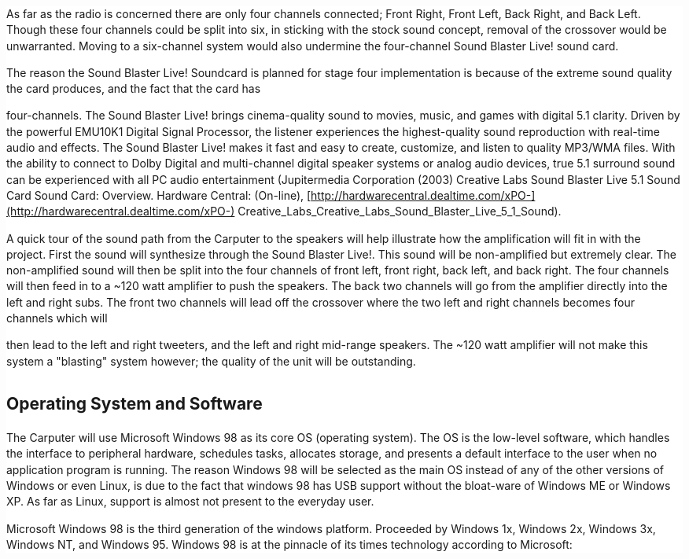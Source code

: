 As far as the radio is concerned there are only four channels connected; Front Right,
Front Left, Back Right, and Back Left. Though these four channels could be split into six,
in sticking with the stock sound concept, removal of the crossover would be unwarranted.
Moving to a six-channel system would also undermine the four-channel Sound Blaster
Live! sound card.

The reason the Sound Blaster Live! Soundcard is planned for stage four implementation
is because of the extreme sound quality the card produces, and the fact that the card has


four-channels. The Sound Blaster Live! brings cinema-quality sound to movies, music,
and games with digital 5.1 clarity. Driven by the powerful EMU10K1 Digital Signal
Processor, the listener experiences the highest-quality sound reproduction with real-time
audio and effects. The Sound Blaster Live! makes it fast and easy to create, customize,
and listen to quality MP3/WMA files. With the ability to connect to Dolby Digital and
multi-channel digital speaker systems or analog audio devices, true 5.1 surround sound
can be experienced with all PC audio entertainment (Jupitermedia Corporation (2003)
Creative Labs Sound Blaster Live 5.1 Sound Card Sound Card: Overview. Hardware
Central: (On-line), [http://hardwarecentral.dealtime.com/xPO-](http://hardwarecentral.dealtime.com/xPO-)
Creative_Labs_Creative_Labs_Sound_Blaster_Live_5_1_Sound).

A quick tour of the sound path from the Carputer to the speakers will help illustrate how
the amplification will fit in with the project. First
the sound will synthesize through the Sound
Blaster Live!. This sound will be non-amplified
but extremely clear. The non-amplified sound will
then be split into the four channels of front left,
front right, back left, and back right. The four
channels will then feed in to a ~120 watt amplifier
to push the speakers. The back two channels will
go from the amplifier directly into the left and
right subs. The front two channels will lead off
the crossover where the two left and right channels becomes four channels which will


then lead to the left and right tweeters, and the left and right mid-range speakers. The
~120 watt amplifier will not make this system a "blasting" system however; the quality of
the unit will be outstanding.

## Operating System and Software

The Carputer will use Microsoft Windows 98 as its core OS (operating system). The OS
is the low-level software, which handles the interface to peripheral hardware, schedules
tasks, allocates storage, and presents a default interface to the user when no application
program is running. The reason Windows 98 will be selected as the main OS instead of
any of the other versions of Windows or even Linux, is due to the fact that windows 98
has USB support without the bloat-ware of Windows ME or Windows XP. As far as
Linux, support is almost not present to the everyday user.

Microsoft Windows 98 is the third generation of the windows platform. Proceeded by
Windows 1x, Windows 2x, Windows 3x, Windows NT, and Windows 95. Windows 98 is
at the pinnacle of its times technology according to Microsoft:
